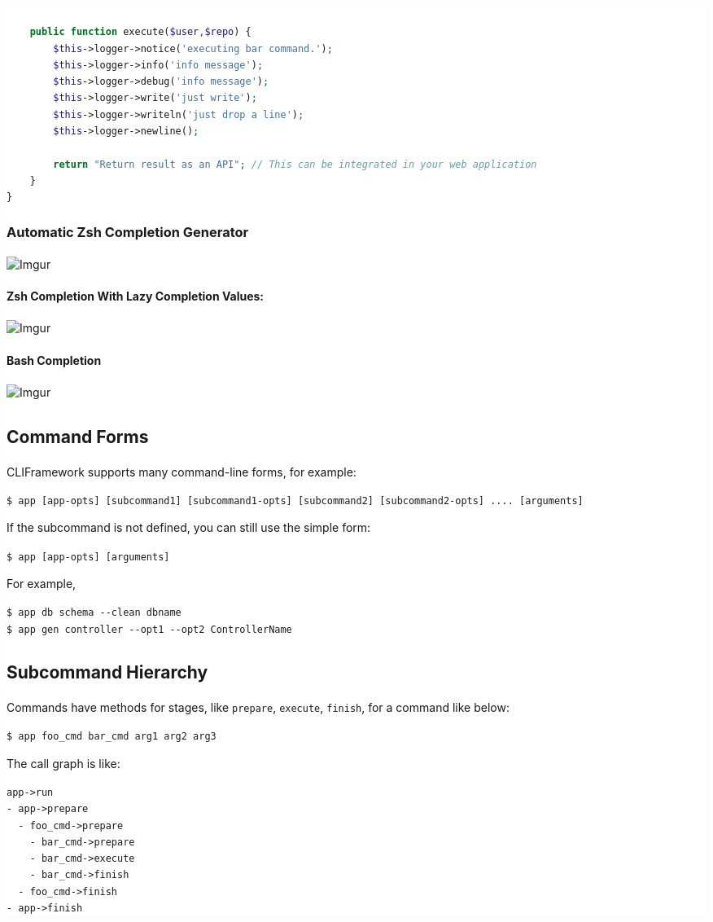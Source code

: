 ```php

    public function execute($user,$repo) {
        $this->logger->notice('executing bar command.');
        $this->logger->info('info message');
        $this->logger->debug('info message');
        $this->logger->write('just write');
        $this->logger->writeln('just drop a line');
        $this->logger->newline();

        return "Return result as an API"; // This can be integrated in your web application
    }
}
```

### Automatic Zsh Completion Generator

![Imgur](http://imgur.com/sU3mrDe.gif)

#### Zsh Completion With Lazy Completion Values:

![Imgur](http://i.imgur.com/ItYGDIu.gif)

#### Bash Completion

![Imgur](http://i.imgur.com/sF5UPX5.gif)


Command Forms
---------------------

CLIFramework supports many command-line forms, for example:

    $ app [app-opts] [subcommand1] [subcommand1-opts] [subcommand2] [subcommand2-opts] .... [arguments] 

If the subcommand is not defined, you can still use the simple form:

    $ app [app-opts] [arguments]

For example,

    $ app db schema --clean dbname
    $ app gen controller --opt1 --opt2 ControllerName 

Subcommand Hierarchy
------------------------

Commands have methods for stages, like `prepare`, `execute`, `finish`, for a command like below:

    $ app foo_cmd bar_cmd arg1 arg2 arg3

The call graph is like:

    app->run
    - app->prepare
      - foo_cmd->prepare
        - bar_cmd->prepare
        - bar_cmd->execute
        - bar_cmd->finish
      - foo_cmd->finish
    - app->finish
